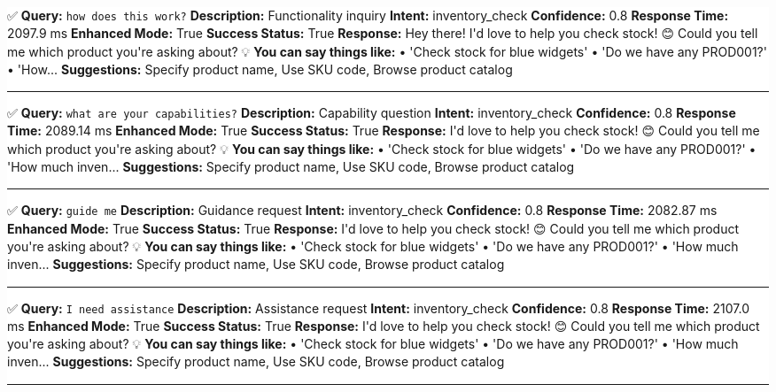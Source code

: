 
✅ **Query:** `how does this work?`
**Description:** Functionality inquiry
**Intent:** inventory_check
**Confidence:** 0.8
**Response Time:** 2097.9 ms
**Enhanced Mode:** True
**Success Status:** True
**Response:** Hey there! I'd love to help you check stock! 😊  Could you tell me which product you're asking about?  💡 **You can say things like:** • 'Check stock for blue widgets' • 'Do we have any PROD001?' • 'How...
**Suggestions:** Specify product name, Use SKU code, Browse product catalog

---

✅ **Query:** `what are your capabilities?`
**Description:** Capability question
**Intent:** inventory_check
**Confidence:** 0.8
**Response Time:** 2089.14 ms
**Enhanced Mode:** True
**Success Status:** True
**Response:** I'd love to help you check stock! 😊  Could you tell me which product you're asking about?  💡 **You can say things like:** • 'Check stock for blue widgets' • 'Do we have any PROD001?' • 'How much inven...
**Suggestions:** Specify product name, Use SKU code, Browse product catalog

---

✅ **Query:** `guide me`
**Description:** Guidance request
**Intent:** inventory_check
**Confidence:** 0.8
**Response Time:** 2082.87 ms
**Enhanced Mode:** True
**Success Status:** True
**Response:** I'd love to help you check stock! 😊  Could you tell me which product you're asking about?  💡 **You can say things like:** • 'Check stock for blue widgets' • 'Do we have any PROD001?' • 'How much inven...
**Suggestions:** Specify product name, Use SKU code, Browse product catalog

---

✅ **Query:** `I need assistance`
**Description:** Assistance request
**Intent:** inventory_check
**Confidence:** 0.8
**Response Time:** 2107.0 ms
**Enhanced Mode:** True
**Success Status:** True
**Response:** I'd love to help you check stock! 😊  Could you tell me which product you're asking about?  💡 **You can say things like:** • 'Check stock for blue widgets' • 'Do we have any PROD001?' • 'How much inven...
**Suggestions:** Specify product name, Use SKU code, Browse product catalog

---